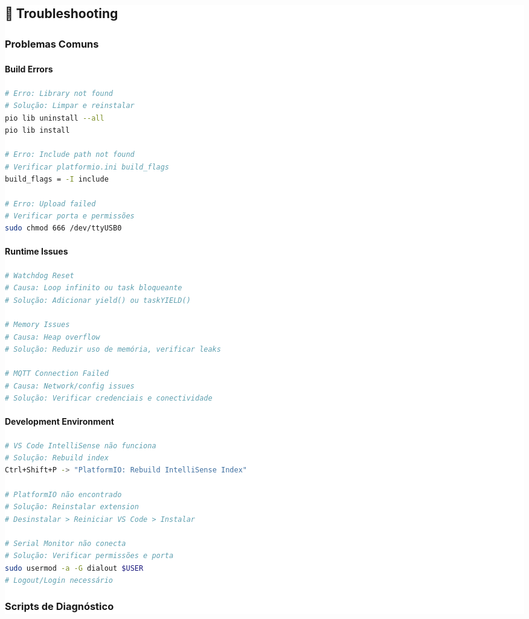 ## 🔧 Troubleshooting

### Problemas Comuns

#### Build Errors
```bash
# Erro: Library not found
# Solução: Limpar e reinstalar
pio lib uninstall --all
pio lib install

# Erro: Include path not found
# Verificar platformio.ini build_flags
build_flags = -I include

# Erro: Upload failed
# Verificar porta e permissões
sudo chmod 666 /dev/ttyUSB0
```

#### Runtime Issues
```bash
# Watchdog Reset
# Causa: Loop infinito ou task bloqueante
# Solução: Adicionar yield() ou taskYIELD()

# Memory Issues
# Causa: Heap overflow
# Solução: Reduzir uso de memória, verificar leaks

# MQTT Connection Failed
# Causa: Network/config issues
# Solução: Verificar credenciais e conectividade
```

#### Development Environment
```bash
# VS Code IntelliSense não funciona
# Solução: Rebuild index
Ctrl+Shift+P -> "PlatformIO: Rebuild IntelliSense Index"

# PlatformIO não encontrado
# Solução: Reinstalar extension
# Desinstalar > Reiniciar VS Code > Instalar

# Serial Monitor não conecta
# Solução: Verificar permissões e porta
sudo usermod -a -G dialout $USER
# Logout/Login necessário
```

### Scripts de Diagnóstico
